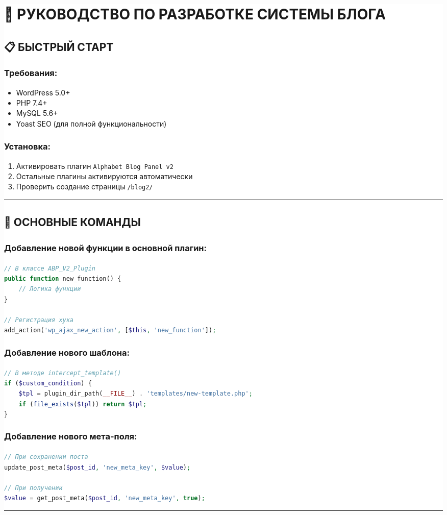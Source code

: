 # 🚀 РУКОВОДСТВО ПО РАЗРАБОТКЕ СИСТЕМЫ БЛОГА

## 📋 БЫСТРЫЙ СТАРТ

### Требования:
- WordPress 5.0+
- PHP 7.4+
- MySQL 5.6+
- Yoast SEO (для полной функциональности)

### Установка:
1. Активировать плагин `Alphabet Blog Panel v2`
2. Остальные плагины активируются автоматически
3. Проверить создание страницы `/blog2/`

---

## 🔧 ОСНОВНЫЕ КОМАНДЫ

### Добавление новой функции в основной плагин:

```php
// В классе ABP_V2_Plugin
public function new_function() {
    // Логика функции
}

// Регистрация хука
add_action('wp_ajax_new_action', [$this, 'new_function']);
```

### Добавление нового шаблона:

```php
// В методе intercept_template()
if ($custom_condition) {
    $tpl = plugin_dir_path(__FILE__) . 'templates/new-template.php';
    if (file_exists($tpl)) return $tpl;
}
```

### Добавление нового мета-поля:

```php
// При сохранении поста
update_post_meta($post_id, 'new_meta_key', $value);

// При получении
$value = get_post_meta($post_id, 'new_meta_key', true);
```

---
